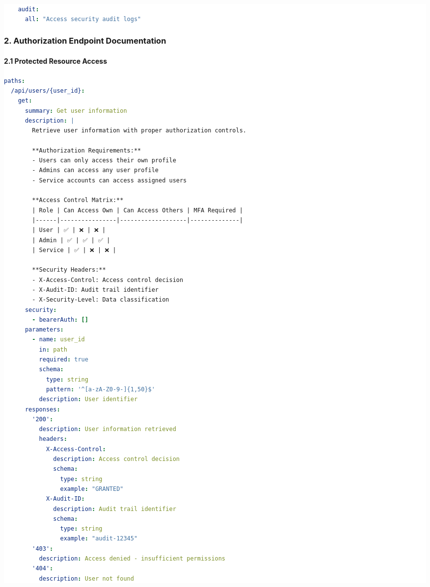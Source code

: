 ```yaml
    audit:
      all: "Access security audit logs"
```

### **2. Authorization Endpoint Documentation**

#### **2.1 Protected Resource Access**

```yaml
paths:
  /api/users/{user_id}:
    get:
      summary: Get user information
      description: |
        Retrieve user information with proper authorization controls.
        
        **Authorization Requirements:**
        - Users can only access their own profile
        - Admins can access any user profile
        - Service accounts can access assigned users
        
        **Access Control Matrix:**
        | Role | Can Access Own | Can Access Others | MFA Required |
        |------|----------------|-------------------|--------------|
        | User | ✅ | ❌ | ❌ |
        | Admin | ✅ | ✅ | ✅ |
        | Service | ✅ | ❌ | ❌ |
        
        **Security Headers:**
        - X-Access-Control: Access control decision
        - X-Audit-ID: Audit trail identifier
        - X-Security-Level: Data classification
      security:
        - bearerAuth: []
      parameters:
        - name: user_id
          in: path
          required: true
          schema:
            type: string
            pattern: '^[a-zA-Z0-9-]{1,50}$'
          description: User identifier
      responses:
        '200':
          description: User information retrieved
          headers:
            X-Access-Control:
              description: Access control decision
              schema:
                type: string
                example: "GRANTED"
            X-Audit-ID:
              description: Audit trail identifier
              schema:
                type: string
                example: "audit-12345"
        '403':
          description: Access denied - insufficient permissions
        '404':
          description: User not found
```
